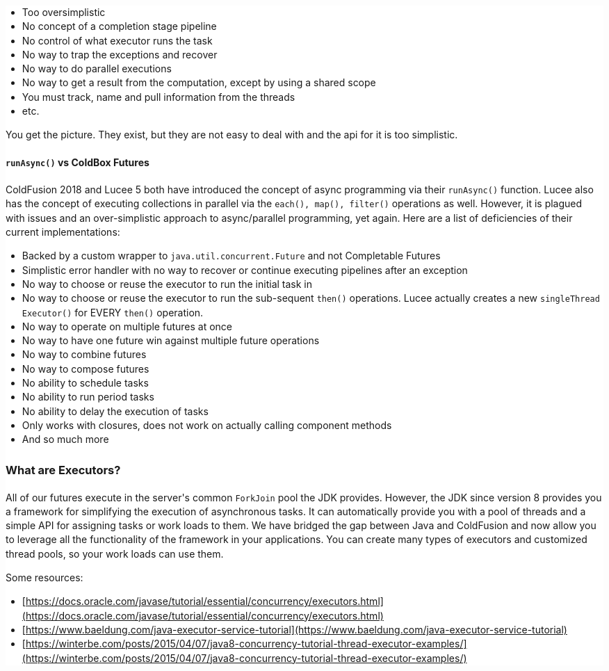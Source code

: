 * Too oversimplistic
* No concept of a completion stage pipeline
* No control of what executor runs the task
* No way to trap the exceptions and recover
* No way to do parallel executions
* No way to get a result from the computation, except by using a shared scope
* You must track, name and pull information from the threads
* etc.

You get the picture. They exist, but they are not easy to deal with and the api for it is too simplistic.

#### `runAsync()` vs ColdBox Futures

ColdFusion 2018 and Lucee 5 both have introduced the concept of async programming via their `runAsync()` function. Lucee also has the concept of executing collections in parallel via the `each(), map(), filter()` operations as well. However, it is plagued with issues and an over-simplistic approach to async/parallel programming, yet again. Here are a list of deficiencies of their current implementations:

* Backed by a custom wrapper to `java.util.concurrent.Future` and not Completable Futures
* Simplistic error handler with no way to recover or continue executing pipelines after an exception
* No way to choose or reuse the executor to run the initial task in 
* No way to choose or reuse the executor to run the sub-sequent `then()` operations.  Lucee actually creates a new `singleThreadExecutor()` for EVERY `then()` operation.
* No way to operate on multiple futures at once
* No way to have one future win against multiple future operations
* No way to combine futures
* No way to compose futures
* No ability to schedule tasks
* No ability to run period tasks
* No ability to delay the execution of tasks
* Only works with closures, does not work on actually calling component methods
* And so much more

### What are Executors?

All of our futures execute in the server's common `ForkJoin` pool the JDK provides. However, the JDK since version 8 provides you a framework for simplifying the execution of asynchronous tasks. It can automatically provide you with a pool of threads and a simple API for assigning tasks or work loads to them. We have bridged the gap between Java and ColdFusion and now allow you to leverage all the functionality of the framework in your applications. You can create many types of executors and customized thread pools, so your work loads can use them.

Some resources:

* [https://docs.oracle.com/javase/tutorial/essential/concurrency/executors.html](https://docs.oracle.com/javase/tutorial/essential/concurrency/executors.html)
* [https://www.baeldung.com/java-executor-service-tutorial](https://www.baeldung.com/java-executor-service-tutorial)
* [https://winterbe.com/posts/2015/04/07/java8-concurrency-tutorial-thread-executor-examples/](https://winterbe.com/posts/2015/04/07/java8-concurrency-tutorial-thread-executor-examples/)
